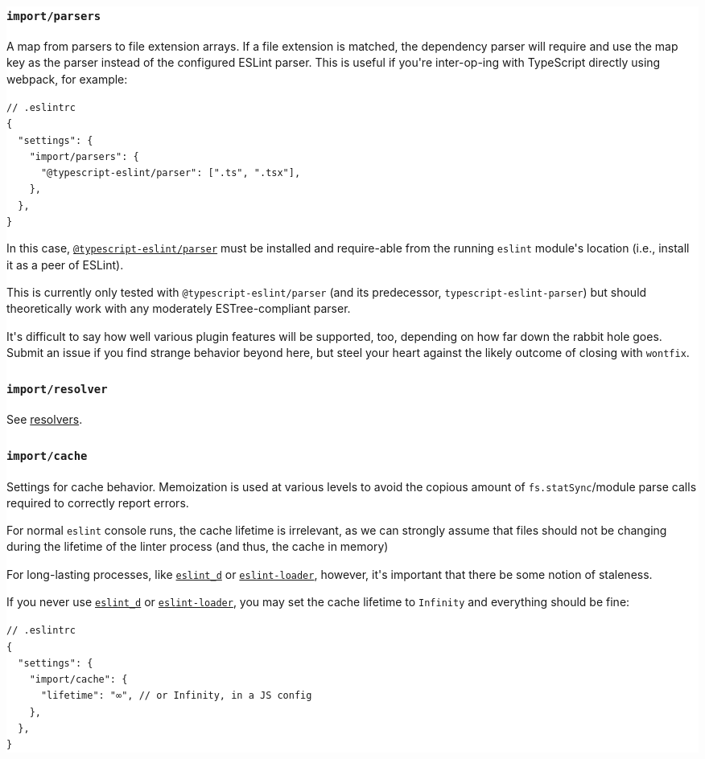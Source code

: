 ### `import/parsers`

A map from parsers to file extension arrays. If a file extension is matched, the
dependency parser will require and use the map key as the parser instead of the
configured ESLint parser. This is useful if you're inter-op-ing with TypeScript
directly using webpack, for example:

```jsonc
// .eslintrc
{
  "settings": {
    "import/parsers": {
      "@typescript-eslint/parser": [".ts", ".tsx"],
    },
  },
}
```

In this case, [`@typescript-eslint/parser`](https://www.npmjs.com/package/@typescript-eslint/parser)
must be installed and require-able from the running `eslint` module's location
(i.e., install it as a peer of ESLint).

This is currently only tested with `@typescript-eslint/parser` (and its predecessor,
`typescript-eslint-parser`) but should theoretically work with any moderately
ESTree-compliant parser.

It's difficult to say how well various plugin features will be supported, too,
depending on how far down the rabbit hole goes. Submit an issue if you find strange
behavior beyond here, but steel your heart against the likely outcome of closing
with `wontfix`.

### `import/resolver`

See [resolvers](#resolvers).

### `import/cache`

Settings for cache behavior. Memoization is used at various levels to avoid the copious amount of `fs.statSync`/module parse calls required to correctly report errors.

For normal `eslint` console runs, the cache lifetime is irrelevant, as we can strongly assume that files should not be changing during the lifetime of the linter process (and thus, the cache in memory)

For long-lasting processes, like [`eslint_d`] or [`eslint-loader`], however, it's important that there be some notion of staleness.

If you never use [`eslint_d`] or [`eslint-loader`], you may set the cache lifetime to `Infinity` and everything should be fine:

```jsonc
// .eslintrc
{
  "settings": {
    "import/cache": {
      "lifetime": "∞", // or Infinity, in a JS config
    },
  },
}
```


[`@typescript-eslint/parser`]: https://github.com/typescript-eslint/typescript-eslint/tree/HEAD/packages/parser
[`eslint-import-resolver-typescript`]: https://github.com/import-js/eslint-import-resolver-typescript
[`resolve`]: https://www.npmjs.com/package/resolve
[`externals`]: https://webpack.github.io/docs/library-and-externals.html
[Node]: https://www.npmjs.com/package/eslint-import-resolver-node
[webpack]: https://www.npmjs.com/package/eslint-import-resolver-webpack
[`eslint_d`]: https://www.npmjs.com/package/eslint_d
[`eslint-loader`]: https://www.npmjs.com/package/eslint-loader
[codecov-image]: https://codecov.io/gh/import-js/eslint-plugin-import/branch/main/graphs/badge.svg
[codecov-url]: https://app.codecov.io/gh/import-js/eslint-plugin-import/
[actions-image]: https://img.shields.io/endpoint?url=https://github-actions-badge-u3jn4tfpocch.runkit.sh/import-js/eslint-plugin-import
[actions-url]: https://github.com/import-js/eslint-plugin-import